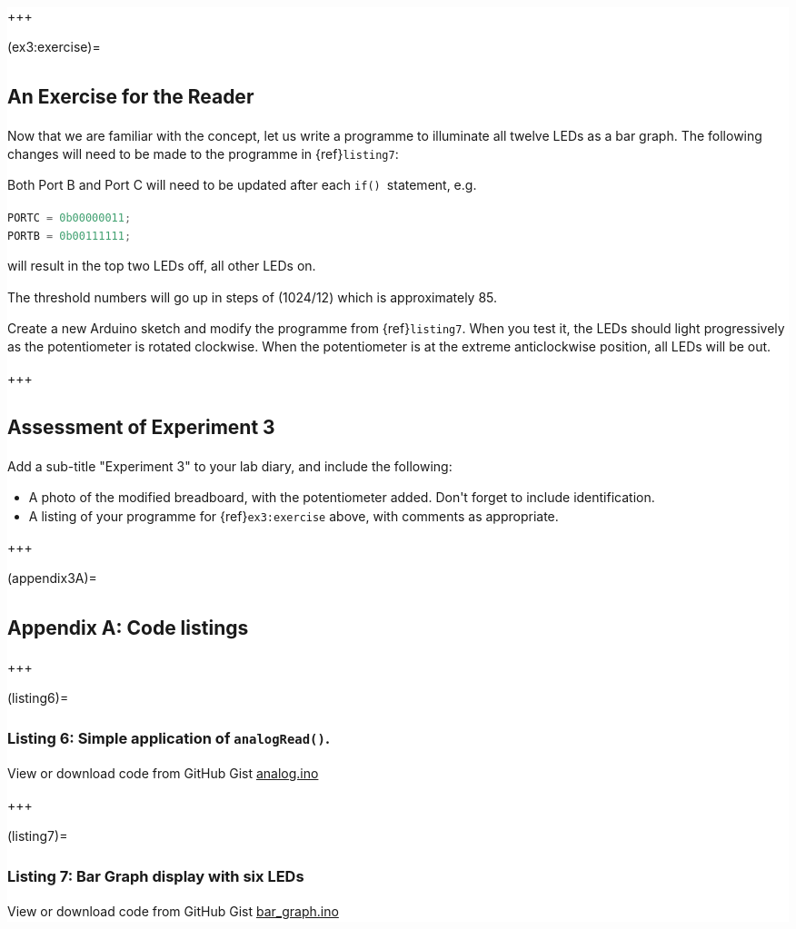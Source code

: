 +++

(ex3:exercise)=
## An Exercise for the Reader

Now that we are familiar with the concept, let us write a programme to
illuminate all twelve LEDs as a bar graph. The following changes will
need to be made to the programme in {ref}`listing7`:

Both Port B and Port C will need to be updated after each
`if() `statement, e.g.

```c
PORTC = 0b00000011; 
PORTB = 0b00111111; 
```

will result in the top two LEDs off, all other LEDs on.

The threshold numbers will go up in steps of $(1024 / 12)$ which is
approximately 85.

Create a new Arduino sketch and modify the programme from {ref}`listing7`.
When you test it, the LEDs should light progressively as the
potentiometer is rotated clockwise. When the potentiometer is at the
extreme anticlockwise position, all LEDs will be out.

+++

## Assessment of Experiment 3

Add a sub-title "Experiment 3" to your lab diary, and include the
following:

-   A photo of the modified breadboard, with the potentiometer added.
    Don't forget to include identification.
-   A listing of your programme for {ref}`ex3:exercise` above, with comments as
    appropriate.

+++

(appendix3A)=
## Appendix A: Code listings

+++

(listing6)=
### Listing 6: Simple application of `analogRead()`.

View or download code from GitHub Gist
[analog.ino](https://gist.github.com/cpjobling/222597cccb0a98347184409b7034ac6a)
<script src="https://gist.github.com/cpjobling/222597cccb0a98347184409b7034ac6a.js"></script>

+++

(listing7)=
### Listing 7: Bar Graph display with six LEDs
View
or download code from GitHub Gist
[bar_graph.ino](https://gist.github.com/cpjobling/1d3ccff3cfb8080bbda618712cf3786b)
<script src="https://gist.github.com/cpjobling/1d3ccff3cfb8080bbda618712cf3786b.js"></script>
